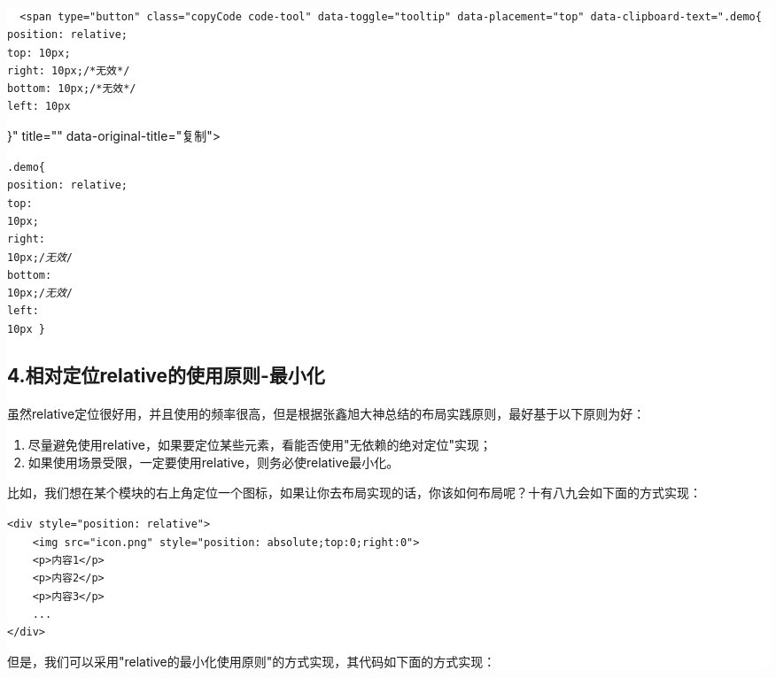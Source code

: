       <span type="button" class="copyCode code-tool" data-toggle="tooltip" data-placement="top" data-clipboard-text=".demo{
    position: relative;
    top: 10px;
    right: 10px;/*无效*/
    bottom: 10px;/*无效*/
    left: 10px
}" title="" data-original-title="复制"></span>
      <span type="button" class="saveToNote code-tool" data-toggle="tooltip" data-placement="top" title="" data-original-title="放进笔记"></span>
      </div>
      </div><pre class="css hljs"><code class="css"><span class="hljs-selector-class">.demo</span>{
    <span class="hljs-attribute">position</span>: relative;
    <span class="hljs-attribute">top</span>: <span class="hljs-number">10px</span>;
    <span class="hljs-attribute">right</span>: <span class="hljs-number">10px</span>;<span class="hljs-comment">/*无效*/</span>
    <span class="hljs-attribute">bottom</span>: <span class="hljs-number">10px</span>;<span class="hljs-comment">/*无效*/</span>
    <span class="hljs-attribute">left</span>: <span class="hljs-number">10px</span>
}</code></pre>
<h2 id="articleHeader6">4.相对定位relative的使用原则-最小化</h2>
<p>虽然relative定位很好用，并且使用的频率很高，但是根据张鑫旭大神总结的布局实践原则，最好基于以下原则为好：</p>
<ol>
<li>尽量避免使用relative，如果要定位某些元素，看能否使用"无依赖的绝对定位"实现；</li>
<li>如果使用场景受限，一定要使用relative，则务必使relative最小化。</li>
</ol>
<p>比如，我们想在某个模块的右上角定位一个图标，如果让你去布局实现的话，你该如何布局呢？十有八九会如下面的方式实现：</p>
<div class="widget-codetool" style="display:none;">
      <div class="widget-codetool--inner">
      <span class="selectCode code-tool" data-toggle="tooltip" data-placement="top" title="" data-original-title="全选"></span>
      <span type="button" class="copyCode code-tool" data-toggle="tooltip" data-placement="top" data-clipboard-text="<div style=&quot;position: relative&quot;>
    <img src=&quot;icon.png&quot; style=&quot;position: absolute;top:0;right:0&quot;>
    <p>内容1</p>
    <p>内容2</p>
    <p>内容3</p>
    ...
</div>" title="" data-original-title="复制"></span>
      <span type="button" class="saveToNote code-tool" data-toggle="tooltip" data-placement="top" title="" data-original-title="放进笔记"></span>
      </div>
      </div><pre class="xml hljs"><code class="html"><span class="hljs-tag">&lt;<span class="hljs-name">div</span> <span class="hljs-attr">style</span>=<span class="hljs-string">"position: relative"</span>&gt;</span>
    <span class="hljs-tag">&lt;<span class="hljs-name">img</span> <span class="hljs-attr">src</span>=<span class="hljs-string">"icon.png"</span> <span class="hljs-attr">style</span>=<span class="hljs-string">"position: absolute;top:0;right:0"</span>&gt;</span>
    <span class="hljs-tag">&lt;<span class="hljs-name">p</span>&gt;</span>内容1<span class="hljs-tag">&lt;/<span class="hljs-name">p</span>&gt;</span>
    <span class="hljs-tag">&lt;<span class="hljs-name">p</span>&gt;</span>内容2<span class="hljs-tag">&lt;/<span class="hljs-name">p</span>&gt;</span>
    <span class="hljs-tag">&lt;<span class="hljs-name">p</span>&gt;</span>内容3<span class="hljs-tag">&lt;/<span class="hljs-name">p</span>&gt;</span>
    ...
<span class="hljs-tag">&lt;/<span class="hljs-name">div</span>&gt;</span></code></pre>
<p>但是，我们可以采用"relative的最小化使用原则"的方式实现，其代码如下面的方式实现：</p>
<div class="widget-codetool" style="display:none;">
      <div class="widget-codetool--inner">
      <span class="selectCode code-tool" data-toggle="tooltip" data-placement="top" title="" data-original-title="全选"></span>
      <span type="button" class="copyCode code-tool" data-toggle="tooltip" data-placement="top" data-clipboard-text="<div>